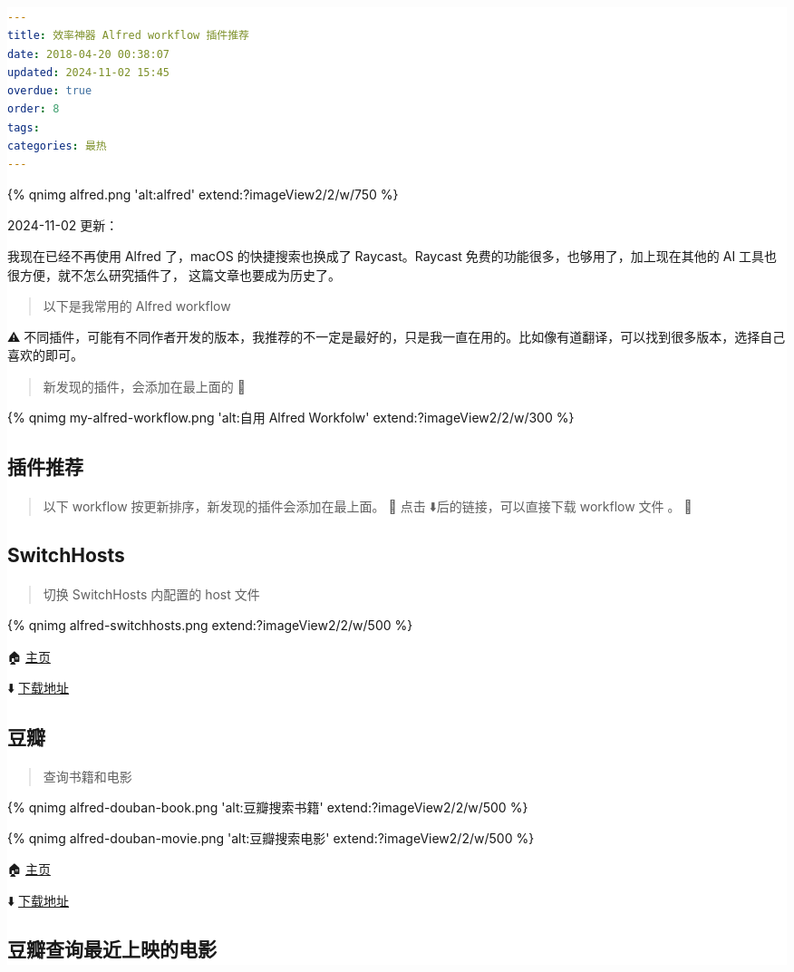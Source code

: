 ```yaml
---
title: 效率神器 Alfred workflow 插件推荐
date: 2018-04-20 00:38:07
updated: 2024-11-02 15:45
overdue: true
order: 8
tags:
categories: 最热
---
```


{% qnimg alfred.png 'alt:alfred' extend:?imageView2/2/w/750 %}

2024-11-02 更新：

我现在已经不再使用 Alfred 了，macOS 的快捷搜索也换成了 Raycast。Raycast 免费的功能很多，也够用了，加上现在其他的 AI 工具也很方便，就不怎么研究插件了， 这篇文章也要成为历史了。

> 以下是我常用的 Alfred workflow

⚠️ 不同插件，可能有不同作者开发的版本，我推荐的不一定是最好的，只是我一直在用的。比如像有道翻译，可以找到很多版本，选择自己喜欢的即可。

> 新发现的插件，会添加在最上面的 🎉

{% qnimg my-alfred-workflow.png 'alt:自用 Alfred Workfolw' extend:?imageView2/2/w/300 %}


## 插件推荐

> 以下 workflow 按更新排序，新发现的插件会添加在最上面。 🎉
> 点击 ⬇️后的链接，可以直接下载 workflow 文件 。 🚀

## SwitchHosts

> 切换 SwitchHosts 内配置的 host 文件

{% qnimg alfred-switchhosts.png extend:?imageView2/2/w/500 %}

🏠 [主页](http://www.packal.org/workflow/switchhosts)

⬇️ [下载地址](https://github.com/h3l/douban-workflow/blob/master/douban.alfredworkflow)

## 豆瓣

> 查询书籍和电影

{% qnimg alfred-douban-book.png 'alt:豆瓣搜索书籍' extend:?imageView2/2/w/500 %}

{% qnimg alfred-douban-movie.png 'alt:豆瓣搜索电影' extend:?imageView2/2/w/500 %}

🏠 [主页](https://github.com/h3l/douban-workflow)

⬇️ [下载地址](https://github.com/h3l/douban-workflow/blob/master/douban.alfredworkflow)

## 豆瓣查询最近上映的电影
